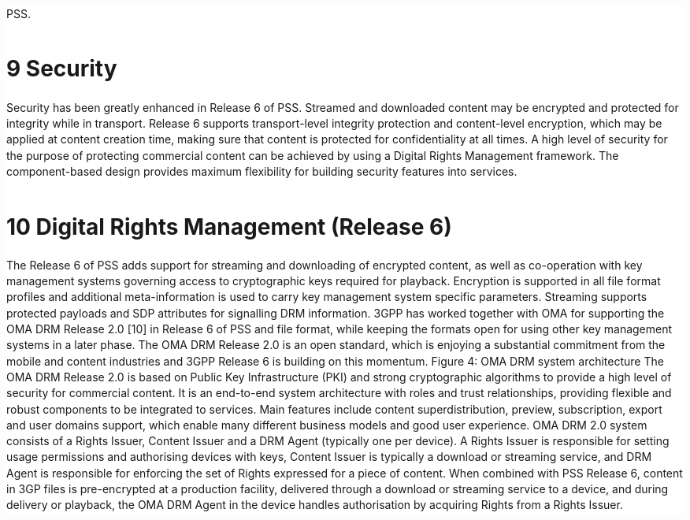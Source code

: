 PSS.
# 9 Security
Security has been greatly enhanced in Release 6 of PSS. Streamed and
downloaded content may be encrypted and protected for integrity while in
transport. Release 6 supports transport-level integrity protection and
content-level encryption, which may be applied at content creation time,
making sure that content is protected for confidentiality at all times. A high
level of security for the purpose of protecting commercial content can be
achieved by using a Digital Rights Management framework. The component-based
design provides maximum flexibility for building security features into
services.
# 10 Digital Rights Management (Release 6)
The Release 6 of PSS adds support for streaming and downloading of encrypted
content, as well as co-operation with key management systems governing access
to cryptographic keys required for playback. Encryption is supported in all
file format profiles and additional meta-information is used to carry key
management system specific parameters. Streaming supports protected payloads
and SDP attributes for signalling DRM information. 3GPP has worked together
with OMA for supporting the OMA DRM Release 2.0 [10] in Release 6 of PSS and
file format, while keeping the formats open for using other key management
systems in a later phase. The OMA DRM Release 2.0 is an open standard, which
is enjoying a substantial commitment from the mobile and content industries
and 3GPP Release 6 is building on this momentum.
Figure 4: OMA DRM system architecture
The OMA DRM Release 2.0 is based on Public Key Infrastructure (PKI) and strong
cryptographic algorithms to provide a high level of security for commercial
content. It is an end-to-end system architecture with roles and trust
relationships, providing flexible and robust components to be integrated to
services. Main features include content superdistribution, preview,
subscription, export and user domains support, which enable many different
business models and good user experience.
OMA DRM 2.0 system consists of a Rights Issuer, Content Issuer and a DRM Agent
(typically one per device). A Rights Issuer is responsible for setting usage
permissions and authorising devices with keys, Content Issuer is typically a
download or streaming service, and DRM Agent is responsible for enforcing the
set of Rights expressed for a piece of content. When combined with PSS Release
6, content in 3GP files is pre-encrypted at a production facility, delivered
through a download or streaming service to a device, and during delivery or
playback, the OMA DRM Agent in the device handles authorisation by acquiring
Rights from a Rights Issuer.
#